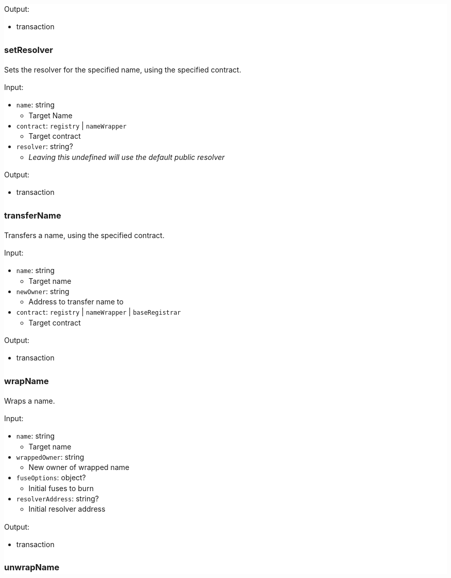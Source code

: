 Output:

- transaction

### setResolver

Sets the resolver for the specified name, using the specified contract.

Input:

- `name`: string
  - Target Name
- `contract`: `registry` | `nameWrapper`
  - Target contract
- `resolver`: string?
  - _Leaving this undefined will use the default public resolver_

Output:

- transaction

### transferName

Transfers a name, using the specified contract.

Input:

- `name`: string
  - Target name
- `newOwner`: string
  - Address to transfer name to
- `contract`: `registry` | `nameWrapper` | `baseRegistrar`
  - Target contract

Output:

- transaction

### wrapName

Wraps a name.

Input:

- `name`: string
  - Target name
- `wrappedOwner`: string
  - New owner of wrapped name
- `fuseOptions`: object?
  - Initial fuses to burn
- `resolverAddress`: string?
  - Initial resolver address

Output:

- transaction

### unwrapName

